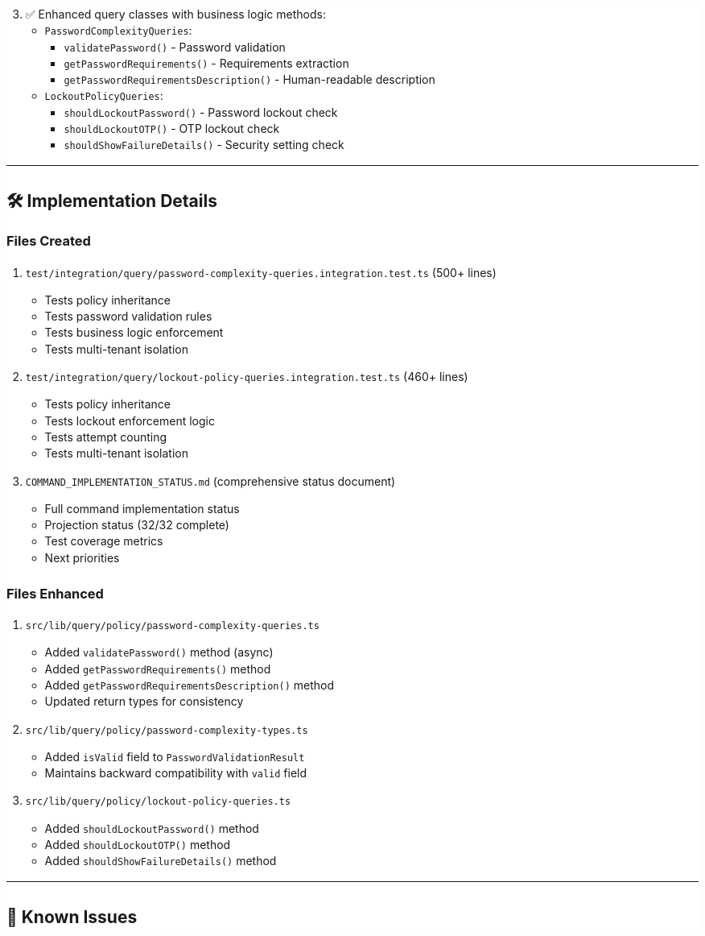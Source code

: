 3. ✅ Enhanced query classes with business logic methods:
   - `PasswordComplexityQueries`:
     - `validatePassword()` - Password validation
     - `getPasswordRequirements()` - Requirements extraction
     - `getPasswordRequirementsDescription()` - Human-readable description
   - `LockoutPolicyQueries`:
     - `shouldLockoutPassword()` - Password lockout check
     - `shouldLockoutOTP()` - OTP lockout check
     - `shouldShowFailureDetails()` - Security setting check

---

## 🛠️ **Implementation Details**

### **Files Created**
1. `test/integration/query/password-complexity-queries.integration.test.ts` (500+ lines)
   - Tests policy inheritance
   - Tests password validation rules
   - Tests business logic enforcement
   - Tests multi-tenant isolation

2. `test/integration/query/lockout-policy-queries.integration.test.ts` (460+ lines)
   - Tests policy inheritance
   - Tests lockout enforcement logic
   - Tests attempt counting
   - Tests multi-tenant isolation

3. `COMMAND_IMPLEMENTATION_STATUS.md` (comprehensive status document)
   - Full command implementation status
   - Projection status (32/32 complete)
   - Test coverage metrics
   - Next priorities

### **Files Enhanced**
1. `src/lib/query/policy/password-complexity-queries.ts`
   - Added `validatePassword()` method (async)
   - Added `getPasswordRequirements()` method
   - Added `getPasswordRequirementsDescription()` method
   - Updated return types for consistency

2. `src/lib/query/policy/password-complexity-types.ts`
   - Added `isValid` field to `PasswordValidationResult`
   - Maintains backward compatibility with `valid` field

3. `src/lib/query/policy/lockout-policy-queries.ts`
   - Added `shouldLockoutPassword()` method
   - Added `shouldLockoutOTP()` method
   - Added `shouldShowFailureDetails()` method

---

## 🐛 **Known Issues**
